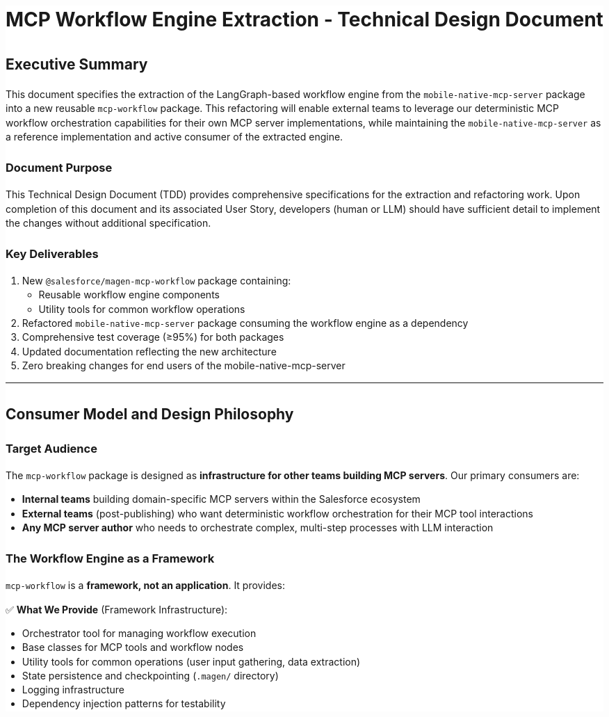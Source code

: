 # MCP Workflow Engine Extraction - Technical Design Document

## Executive Summary

This document specifies the extraction of the LangGraph-based workflow engine from the `mobile-native-mcp-server` package into a new reusable `mcp-workflow` package. This refactoring will enable external teams to leverage our deterministic MCP workflow orchestration capabilities for their own MCP server implementations, while maintaining the `mobile-native-mcp-server` as a reference implementation and active consumer of the extracted engine.

### Document Purpose

This Technical Design Document (TDD) provides comprehensive specifications for the extraction and refactoring work. Upon completion of this document and its associated User Story, developers (human or LLM) should have sufficient detail to implement the changes without additional specification.

### Key Deliverables

1. New `@salesforce/magen-mcp-workflow` package containing:
   - Reusable workflow engine components
   - Utility tools for common workflow operations
2. Refactored `mobile-native-mcp-server` package consuming the workflow engine as a dependency
3. Comprehensive test coverage (≥95%) for both packages
4. Updated documentation reflecting the new architecture
5. Zero breaking changes for end users of the mobile-native-mcp-server

---

## Consumer Model and Design Philosophy

### Target Audience

The `mcp-workflow` package is designed as **infrastructure for other teams building MCP servers**. Our primary consumers are:

- **Internal teams** building domain-specific MCP servers within the Salesforce ecosystem
- **External teams** (post-publishing) who want deterministic workflow orchestration for their MCP tool interactions
- **Any MCP server author** who needs to orchestrate complex, multi-step processes with LLM interaction

### The Workflow Engine as a Framework

`mcp-workflow` is a **framework, not an application**. It provides:

✅ **What We Provide** (Framework Infrastructure):

- Orchestrator tool for managing workflow execution
- Base classes for MCP tools and workflow nodes
- Utility tools for common operations (user input gathering, data extraction)
- State persistence and checkpointing (`.magen/` directory)
- Logging infrastructure
- Dependency injection patterns for testability
